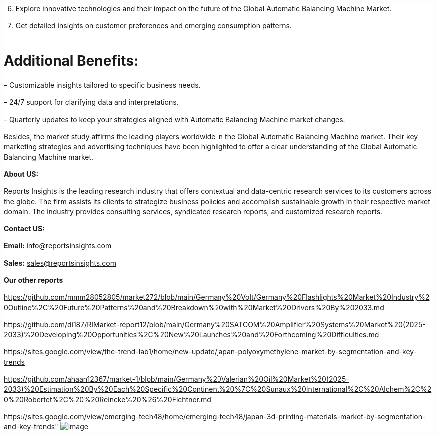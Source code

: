 6. Explore innovative technologies and their impact on the future of the Global Automatic Balancing Machine Market.

7. Get detailed insights on customer preferences and emerging consumption patterns.

# <strong>Additional Benefits:</strong>

– Customizable insights tailored to specific business needs.

– 24/7 support for clarifying data and interpretations.

– Quarterly updates to keep your strategies aligned with Automatic Balancing Machine market changes.

Besides, the market study affirms the leading players worldwide in the Global Automatic Balancing Machine market. Their key marketing strategies and advertising techniques have been highlighted to offer a clear understanding of the Global Automatic Balancing Machine market.

<strong><strong>About US</strong>:</strong>

Reports Insights is the leading research industry that offers contextual and data-centric research services to its customers across the globe. The firm assists its clients to strategize business policies and accomplish sustainable growth in their respective market domain. The industry provides consulting services, syndicated research reports, and customized research reports.

<strong>Contact US:</strong>

<p class=><b>Email:</b> <a href=mailto:info@reportsinsights.com>info@reportsinsights.com</a></p>
<p class=><b>Sales:</b> <a href=mailto:sales@reportsinsights.com>sales@reportsinsights.com</a></p>

<strong>Our other reports</strong>

<a href=https://github.com/mmm28052805/market272/blob/main/Germany%20Volt/Germany%20Flashlights%20Market%20Industry%20Outline%2C%20Future%20Patterns%20and%20Breakdown%20with%20Market%20Drivers%20By%202033.md>https://github.com/mmm28052805/market272/blob/main/Germany%20Volt/Germany%20Flashlights%20Market%20Industry%20Outline%2C%20Future%20Patterns%20and%20Breakdown%20with%20Market%20Drivers%20By%202033.md</a>

<a href=https://github.com/di187/RIMarket-report12/blob/main/Germany%20SATCOM%20Amplifier%20Systems%20Market%20(2025-2033)%20Developing%20Opportunities%2C%20New%20Launches%20and%20Forthcoming%20Difficulties.md>https://github.com/di187/RIMarket-report12/blob/main/Germany%20SATCOM%20Amplifier%20Systems%20Market%20(2025-2033)%20Developing%20Opportunities%2C%20New%20Launches%20and%20Forthcoming%20Difficulties.md</a>

<a href=https://sites.google.com/view/the-trend-lab1/home/new-update/japan-polyoxymethylene-market-by-segmentation-and-key-trends>https://sites.google.com/view/the-trend-lab1/home/new-update/japan-polyoxymethylene-market-by-segmentation-and-key-trends</a>

<a href=https://github.com/ahaan12367/market-1/blob/main/Germany%20Valerian%20Oil%20Market%20(2025-2033)%20Estimation%20By%20Each%20Specific%20Continent%20%7C%20Sunaux%20International%2C%20Alchem%2C%20%20Robertet%2C%20%20Reincke%20%26%20Fichtner.md>https://github.com/ahaan12367/market-1/blob/main/Germany%20Valerian%20Oil%20Market%20(2025-2033)%20Estimation%20By%20Each%20Specific%20Continent%20%7C%20Sunaux%20International%2C%20Alchem%2C%20%20Robertet%2C%20%20Reincke%20%26%20Fichtner.md</a>

<a href=https://sites.google.com/view/emerging-tech48/home/emerging-tech48/japan-3d-printing-materials-market-by-segmentation-and-key-trends>https://sites.google.com/view/emerging-tech48/home/emerging-tech48/japan-3d-printing-materials-market-by-segmentation-and-key-trends</a>"
![image](https://github.com/user-attachments/assets/5500cad8-f465-4a85-b1b4-24f95fa9da07)
